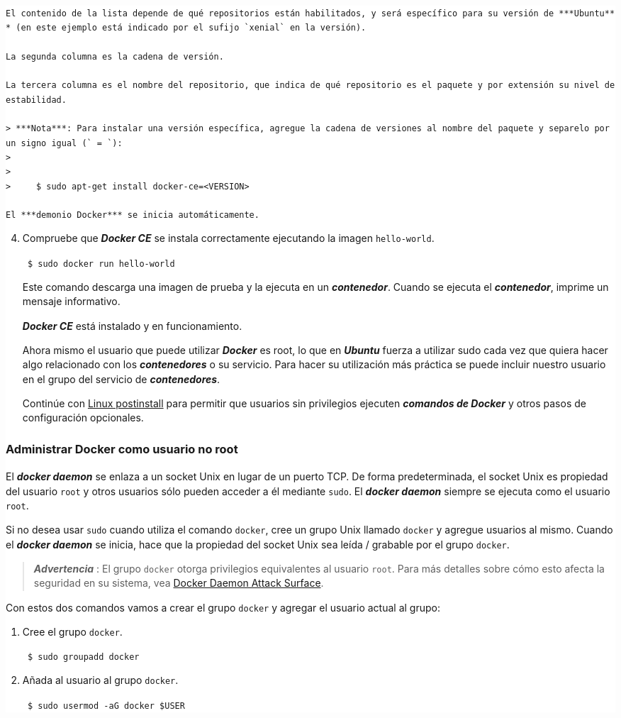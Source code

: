 	El contenido de la lista depende de qué repositorios están habilitados, y será específico para su versión de ***Ubuntu*** (en este ejemplo está indicado por el sufijo `xenial` en la versión). 

	La segunda columna es la cadena de versión. 
	
	La tercera columna es el nombre del repositorio, que indica de qué repositorio es el paquete y por extensión su nivel de estabilidad. 

	> ***Nota***: Para instalar una versión específica, agregue la cadena de versiones al nombre del paquete y separelo por un signo igual (` = `):
	>
	>
	>     $ sudo apt-get install docker-ce=<VERSION>

	El ***demonio Docker*** se inicia automáticamente.

4. Compruebe que ***Docker CE*** se instala correctamente ejecutando la imagen `hello-world`.

	    $ sudo docker run hello-world

	Este comando descarga una imagen de prueba y la ejecuta en un ***contenedor***. Cuando se ejecuta el ***contenedor***, imprime un mensaje informativo.

	***Docker CE*** está instalado y en funcionamiento. 

	Ahora mismo el usuario que puede utilizar ***Docker*** es root, lo que en ***Ubuntu*** fuerza a utilizar sudo cada vez que quiera hacer algo relacionado con los ***contenedores*** o su servicio. Para hacer su utilización más práctica se puede incluir nuestro usuario en el grupo del servicio de ***contenedores***.

	Continúe con [Linux postinstall](https://docs.docker.com/engine/installation/linux/linux-postinstall/#dns-resolver-found-in-resolvconf-and-containers-cant-use-it "linux postinstall") para permitir que usuarios sin privilegios ejecuten ***comandos de Docker*** y otros pasos de configuración opcionales.

### Administrar Docker como usuario no root ###

El ***docker daemon*** se enlaza a un socket Unix en lugar de un puerto TCP. De forma predeterminada, el socket Unix es propiedad del usuario `root` y otros usuarios sólo pueden acceder a él mediante `sudo`. El ***docker daemon*** siempre se ejecuta como el usuario `root`.

Si no desea usar `sudo` cuando utiliza el comando `docker`, cree un grupo Unix llamado `docker` y agregue usuarios al mismo. Cuando el ***docker daemon*** se inicia, hace que la propiedad del socket Unix sea leída / grabable por el grupo `docker`.

> ***Advertencia*** : El grupo  `docker` otorga privilegios equivalentes al usuario `root`. Para más detalles sobre cómo esto afecta la seguridad en su sistema, vea [Docker Daemon Attack Surface](https://docs.docker.com/engine/security/security/#docker-daemon-attack-surface "Docker Daemon Attack Surface").

Con estos dos comandos vamos a crear el grupo `docker` y agregar el usuario actual al grupo:

1. Cree el grupo `docker`.

	    $ sudo groupadd docker

2. Añada al usuario al grupo `docker`.

	    $ sudo usermod -aG docker $USER
